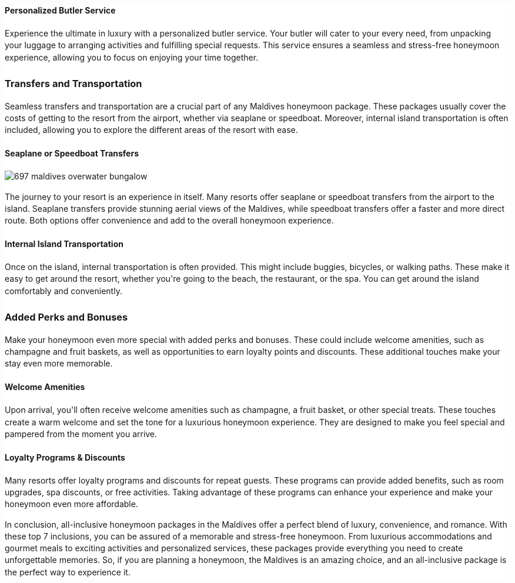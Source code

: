 #### Personalized Butler Service

Experience the ultimate in luxury with a personalized butler service. Your butler will cater to your every need, from unpacking your luggage to arranging activities and fulfilling special requests. This service ensures a seamless and stress-free honeymoon experience, allowing you to focus on enjoying your time together.

### Transfers and Transportation

Seamless transfers and transportation are a crucial part of any Maldives honeymoon package. These packages usually cover the costs of getting to the resort from the airport, whether via seaplane or speedboat. Moreover, internal island transportation is often included, allowing you to explore the different areas of the resort with ease.

#### Seaplane or Speedboat Transfers

![697 maldives overwater bungalow](/img/697-maldives-overwater-bungalow.webp)

The journey to your resort is an experience in itself. Many resorts offer seaplane or speedboat transfers from the airport to the island. Seaplane transfers provide stunning aerial views of the Maldives, while speedboat transfers offer a faster and more direct route. Both options offer convenience and add to the overall honeymoon experience.

#### Internal Island Transportation

Once on the island, internal transportation is often provided. This might include buggies, bicycles, or walking paths. These make it easy to get around the resort, whether you're going to the beach, the restaurant, or the spa. You can get around the island comfortably and conveniently.

### Added Perks and Bonuses

Make your honeymoon even more special with added perks and bonuses. These could include welcome amenities, such as champagne and fruit baskets, as well as opportunities to earn loyalty points and discounts. These additional touches make your stay even more memorable.

#### Welcome Amenities

Upon arrival, you'll often receive welcome amenities such as champagne, a fruit basket, or other special treats. These touches create a warm welcome and set the tone for a luxurious honeymoon experience. They are designed to make you feel special and pampered from the moment you arrive.

#### Loyalty Programs & Discounts

Many resorts offer loyalty programs and discounts for repeat guests. These programs can provide added benefits, such as room upgrades, spa discounts, or free activities. Taking advantage of these programs can enhance your experience and make your honeymoon even more affordable.

In conclusion, all-inclusive honeymoon packages in the Maldives offer a perfect blend of luxury, convenience, and romance. With these top 7 inclusions, you can be assured of a memorable and stress-free honeymoon. From luxurious accommodations and gourmet meals to exciting activities and personalized services, these packages provide everything you need to create unforgettable memories. So, if you are planning a honeymoon, the Maldives is an amazing choice, and an all-inclusive package is the perfect way to experience it.

